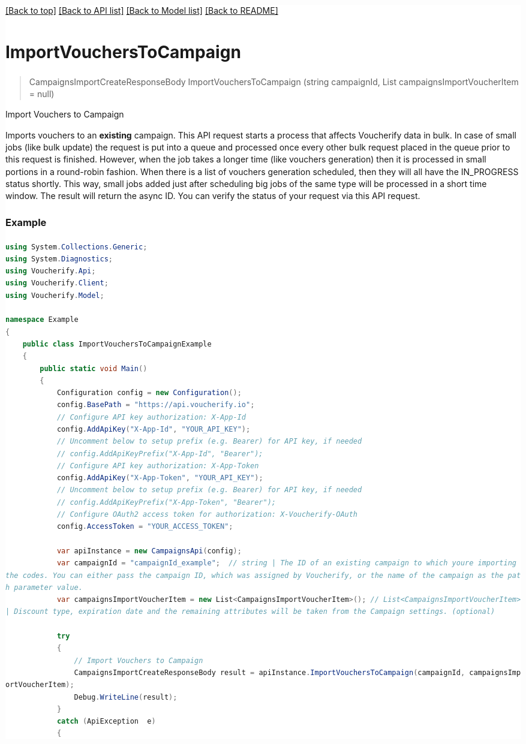 [[Back to top]](#) [[Back to API list]](../README.md#documentation-for-api-endpoints) [[Back to Model list]](../README.md#documentation-for-models) [[Back to README]](../README.md)

<a id="importvoucherstocampaign"></a>
# **ImportVouchersToCampaign**
> CampaignsImportCreateResponseBody ImportVouchersToCampaign (string campaignId, List<CampaignsImportVoucherItem> campaignsImportVoucherItem = null)

Import Vouchers to Campaign

Imports vouchers to an **existing** campaign. This API request starts a process that affects Voucherify data in bulk.  In case of small jobs (like bulk update) the request is put into a queue and processed once every other bulk request placed in the queue prior to this request is finished. However, when the job takes a longer time (like vouchers generation) then it is processed in small portions in a round-robin fashion. When there is a list of vouchers generation scheduled, then they will all have the IN_PROGRESS status shortly. This way, small jobs added just after scheduling big jobs of the same type will be processed in a short time window.  The result will return the async ID. You can verify the status of your request via this API request.

### Example
```csharp
using System.Collections.Generic;
using System.Diagnostics;
using Voucherify.Api;
using Voucherify.Client;
using Voucherify.Model;

namespace Example
{
    public class ImportVouchersToCampaignExample
    {
        public static void Main()
        {
            Configuration config = new Configuration();
            config.BasePath = "https://api.voucherify.io";
            // Configure API key authorization: X-App-Id
            config.AddApiKey("X-App-Id", "YOUR_API_KEY");
            // Uncomment below to setup prefix (e.g. Bearer) for API key, if needed
            // config.AddApiKeyPrefix("X-App-Id", "Bearer");
            // Configure API key authorization: X-App-Token
            config.AddApiKey("X-App-Token", "YOUR_API_KEY");
            // Uncomment below to setup prefix (e.g. Bearer) for API key, if needed
            // config.AddApiKeyPrefix("X-App-Token", "Bearer");
            // Configure OAuth2 access token for authorization: X-Voucherify-OAuth
            config.AccessToken = "YOUR_ACCESS_TOKEN";

            var apiInstance = new CampaignsApi(config);
            var campaignId = "campaignId_example";  // string | The ID of an existing campaign to which youre importing the codes. You can either pass the campaign ID, which was assigned by Voucherify, or the name of the campaign as the path parameter value.
            var campaignsImportVoucherItem = new List<CampaignsImportVoucherItem>(); // List<CampaignsImportVoucherItem> | Discount type, expiration date and the remaining attributes will be taken from the Campaign settings. (optional) 

            try
            {
                // Import Vouchers to Campaign
                CampaignsImportCreateResponseBody result = apiInstance.ImportVouchersToCampaign(campaignId, campaignsImportVoucherItem);
                Debug.WriteLine(result);
            }
            catch (ApiException  e)
            {
```